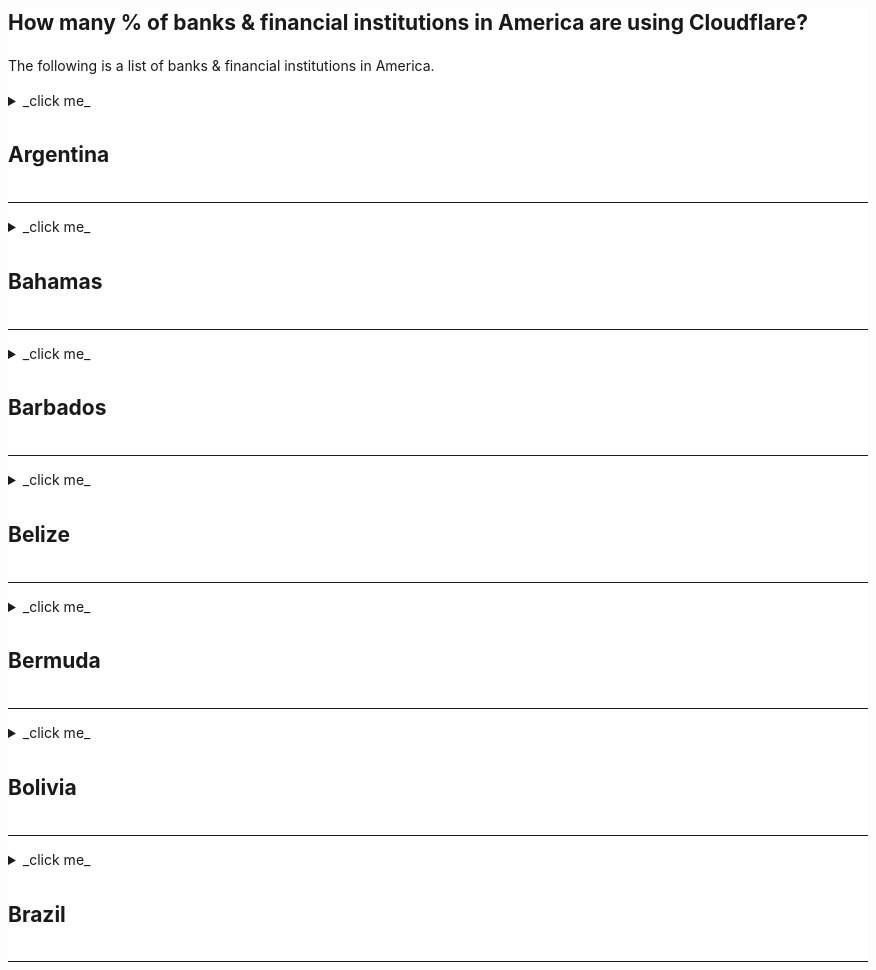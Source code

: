 ## How many % of banks & financial institutions in America are using Cloudflare?

The following is a list of banks & financial institutions in America.


<details><summary>_click me_

## Argentina
</summary></details>

---

<details><summary>_click me_

## Bahamas
</summary></details>

---

<details><summary>_click me_

## Barbados
</summary></details>

---

<details><summary>_click me_

## Belize
</summary></details>

---

<details><summary>_click me_

## Bermuda
</summary></details>

---

<details><summary>_click me_

## Bolivia
</summary></details>

---

<details><summary>_click me_

## Brazil
</summary></details>

---